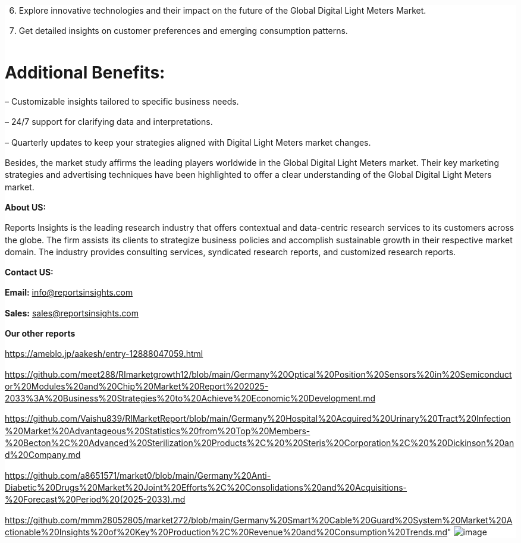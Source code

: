 6. Explore innovative technologies and their impact on the future of the Global Digital Light Meters Market.

7. Get detailed insights on customer preferences and emerging consumption patterns.

# <strong>Additional Benefits:</strong>

– Customizable insights tailored to specific business needs.

– 24/7 support for clarifying data and interpretations.

– Quarterly updates to keep your strategies aligned with Digital Light Meters market changes.

Besides, the market study affirms the leading players worldwide in the Global Digital Light Meters market. Their key marketing strategies and advertising techniques have been highlighted to offer a clear understanding of the Global Digital Light Meters market.

<strong><strong>About US</strong>:</strong>

Reports Insights is the leading research industry that offers contextual and data-centric research services to its customers across the globe. The firm assists its clients to strategize business policies and accomplish sustainable growth in their respective market domain. The industry provides consulting services, syndicated research reports, and customized research reports.

<strong>Contact US:</strong>

<p class=><b>Email:</b> <a href=mailto:info@reportsinsights.com>info@reportsinsights.com</a></p>
<p class=><b>Sales:</b> <a href=mailto:sales@reportsinsights.com>sales@reportsinsights.com</a></p>

<strong>Our other reports</strong>

<a href=https://ameblo.jp/aakesh/entry-12888047059.html>https://ameblo.jp/aakesh/entry-12888047059.html</a>

<a href=https://github.com/meet288/RImarketgrowth12/blob/main/Germany%20Optical%20Position%20Sensors%20in%20Semiconductor%20Modules%20and%20Chip%20Market%20Report%202025-2033%3A%20Business%20Strategies%20to%20Achieve%20Economic%20Development.md>https://github.com/meet288/RImarketgrowth12/blob/main/Germany%20Optical%20Position%20Sensors%20in%20Semiconductor%20Modules%20and%20Chip%20Market%20Report%202025-2033%3A%20Business%20Strategies%20to%20Achieve%20Economic%20Development.md</a>

<a href=https://github.com/Vaishu839/RIMarketReport/blob/main/Germany%20Hospital%20Acquired%20Urinary%20Tract%20Infection%20Market%20Advantageous%20Statistics%20from%20Top%20Members-%20Becton%2C%20Advanced%20Sterilization%20Products%2C%20%20Steris%20Corporation%2C%20%20Dickinson%20and%20Company.md>https://github.com/Vaishu839/RIMarketReport/blob/main/Germany%20Hospital%20Acquired%20Urinary%20Tract%20Infection%20Market%20Advantageous%20Statistics%20from%20Top%20Members-%20Becton%2C%20Advanced%20Sterilization%20Products%2C%20%20Steris%20Corporation%2C%20%20Dickinson%20and%20Company.md</a>

<a href=https://github.com/a8651571/market0/blob/main/Germany%20Anti-Diabetic%20Drugs%20Market%20Joint%20Efforts%2C%20Consolidations%20and%20Acquisitions-%20Forecast%20Period%20(2025-2033).md>https://github.com/a8651571/market0/blob/main/Germany%20Anti-Diabetic%20Drugs%20Market%20Joint%20Efforts%2C%20Consolidations%20and%20Acquisitions-%20Forecast%20Period%20(2025-2033).md</a>

<a href=https://github.com/mmm28052805/market272/blob/main/Germany%20Smart%20Cable%20Guard%20System%20Market%20Actionable%20Insights%20of%20Key%20Production%2C%20Revenue%20and%20Consumption%20Trends.md>https://github.com/mmm28052805/market272/blob/main/Germany%20Smart%20Cable%20Guard%20System%20Market%20Actionable%20Insights%20of%20Key%20Production%2C%20Revenue%20and%20Consumption%20Trends.md</a>"
![image](https://github.com/user-attachments/assets/445e853f-1f5a-44bc-975c-5ebee9594298)
